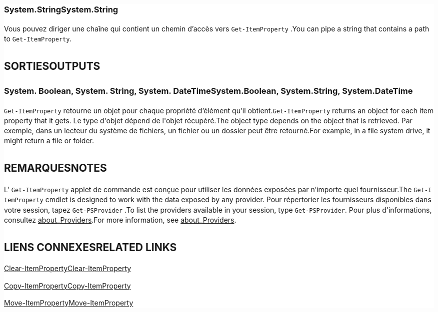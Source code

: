 ### <span data-ttu-id="ab5c5-169">System.String</span><span class="sxs-lookup"><span data-stu-id="ab5c5-169">System.String</span></span>

<span data-ttu-id="ab5c5-170">Vous pouvez diriger une chaîne qui contient un chemin d’accès vers `Get-ItemProperty` .</span><span class="sxs-lookup"><span data-stu-id="ab5c5-170">You can pipe a string that contains a path to `Get-ItemProperty`.</span></span>

## <span data-ttu-id="ab5c5-171">SORTIES</span><span class="sxs-lookup"><span data-stu-id="ab5c5-171">OUTPUTS</span></span>

### <span data-ttu-id="ab5c5-172">System. Boolean, System. String, System. DateTime</span><span class="sxs-lookup"><span data-stu-id="ab5c5-172">System.Boolean, System.String, System.DateTime</span></span>

<span data-ttu-id="ab5c5-173">`Get-ItemProperty` retourne un objet pour chaque propriété d’élément qu’il obtient.</span><span class="sxs-lookup"><span data-stu-id="ab5c5-173">`Get-ItemProperty` returns an object for each item property that it gets.</span></span> <span data-ttu-id="ab5c5-174">Le type d'objet dépend de l'objet récupéré.</span><span class="sxs-lookup"><span data-stu-id="ab5c5-174">The object type depends on the object that is retrieved.</span></span> <span data-ttu-id="ab5c5-175">Par exemple, dans un lecteur du système de fichiers, un fichier ou un dossier peut être retourné.</span><span class="sxs-lookup"><span data-stu-id="ab5c5-175">For example, in a file system drive, it might return a file or folder.</span></span>

## <span data-ttu-id="ab5c5-176">REMARQUES</span><span class="sxs-lookup"><span data-stu-id="ab5c5-176">NOTES</span></span>

<span data-ttu-id="ab5c5-177">L' `Get-ItemProperty` applet de commande est conçue pour utiliser les données exposées par n’importe quel fournisseur.</span><span class="sxs-lookup"><span data-stu-id="ab5c5-177">The `Get-ItemProperty` cmdlet is designed to work with the data exposed by any provider.</span></span> <span data-ttu-id="ab5c5-178">Pour répertorier les fournisseurs disponibles dans votre session, tapez `Get-PSProvider` .</span><span class="sxs-lookup"><span data-stu-id="ab5c5-178">To list the providers available in your session, type `Get-PSProvider`.</span></span> <span data-ttu-id="ab5c5-179">Pour plus d'informations, consultez [about_Providers](../Microsoft.PowerShell.Core/About/about_Providers.md).</span><span class="sxs-lookup"><span data-stu-id="ab5c5-179">For more information, see [about_Providers](../Microsoft.PowerShell.Core/About/about_Providers.md).</span></span>

## <span data-ttu-id="ab5c5-180">LIENS CONNEXES</span><span class="sxs-lookup"><span data-stu-id="ab5c5-180">RELATED LINKS</span></span>

[<span data-ttu-id="ab5c5-181">Clear-ItemProperty</span><span class="sxs-lookup"><span data-stu-id="ab5c5-181">Clear-ItemProperty</span></span>](Clear-ItemProperty.md)

[<span data-ttu-id="ab5c5-182">Copy-ItemProperty</span><span class="sxs-lookup"><span data-stu-id="ab5c5-182">Copy-ItemProperty</span></span>](Copy-ItemProperty.md)

[<span data-ttu-id="ab5c5-183">Move-ItemProperty</span><span class="sxs-lookup"><span data-stu-id="ab5c5-183">Move-ItemProperty</span></span>](Move-ItemProperty.md)
